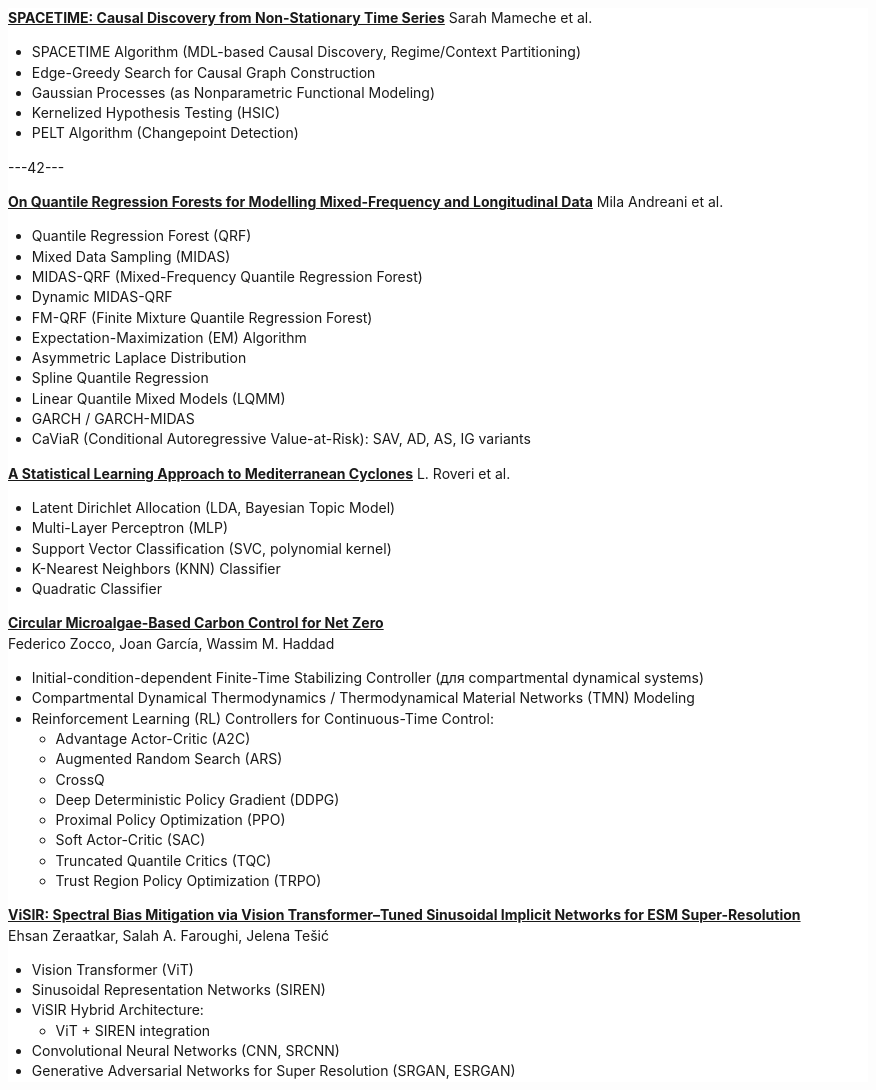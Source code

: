 **[SPACETIME: Causal Discovery from Non-Stationary Time Series](https://arxiv.org/abs/2501.10235)** Sarah Mameche et al.  
- SPACETIME Algorithm (MDL-based Causal Discovery, Regime/Context Partitioning)  
- Edge-Greedy Search for Causal Graph Construction  
- Gaussian Processes (as Nonparametric Functional Modeling)  
- Kernelized Hypothesis Testing (HSIC)  
- PELT Algorithm (Changepoint Detection)

---42---

**[On Quantile Regression Forests for Modelling Mixed-Frequency and Longitudinal Data](https://arxiv.org/abs/2502.17137v1)** Mila Andreani et al.
- Quantile Regression Forest (QRF)
- Mixed Data Sampling (MIDAS)
- MIDAS-QRF (Mixed-Frequency Quantile Regression Forest)
- Dynamic MIDAS-QRF
- FM-QRF (Finite Mixture Quantile Regression Forest)
- Expectation-Maximization (EM) Algorithm
- Asymmetric Laplace Distribution
- Spline Quantile Regression
- Linear Quantile Mixed Models (LQMM)
- GARCH / GARCH-MIDAS
- CaViaR (Conditional Autoregressive Value-at-Risk): SAV, AD, AS, IG variants

**[A Statistical Learning Approach to Mediterranean Cyclones](https://arxiv.org/abs/2501.15694)** L. Roveri et al.  
- Latent Dirichlet Allocation (LDA, Bayesian Topic Model)  
- Multi-Layer Perceptron (MLP)  
- Support Vector Classification (SVC, polynomial kernel)  
- K-Nearest Neighbors (KNN) Classifier  
- Quadratic Classifier

**[Circular Microalgae-Based Carbon Control for Net Zero](https://arxiv.org/abs/2502.02382)**  
Federico Zocco, Joan García, Wassim M. Haddad  
- Initial-condition-dependent Finite-Time Stabilizing Controller (для compartmental dynamical systems)  
- Compartmental Dynamical Thermodynamics / Thermodynamical Material Networks (TMN) Modeling  
- Reinforcement Learning (RL) Controllers for Continuous-Time Control:  
  - Advantage Actor-Critic (A2C)  
  - Augmented Random Search (ARS)  
  - CrossQ  
  - Deep Deterministic Policy Gradient (DDPG)  
  - Proximal Policy Optimization (PPO)  
  - Soft Actor-Critic (SAC)  
  - Truncated Quantile Critics (TQC)  
  - Trust Region Policy Optimization (TRPO)

**[ViSIR: Spectral Bias Mitigation via Vision Transformer–Tuned Sinusoidal Implicit Networks for ESM Super-Resolution](https://arxiv.org/abs/2502.06741)**  
Ehsan Zeraatkar, Salah A. Faroughi, Jelena Tešić  
- Vision Transformer (ViT)  
- Sinusoidal Representation Networks (SIREN)  
- ViSIR Hybrid Architecture:  
  - ViT + SIREN integration  
- Convolutional Neural Networks (CNN, SRCNN)  
- Generative Adversarial Networks for Super Resolution (SRGAN, ESRGAN)  

